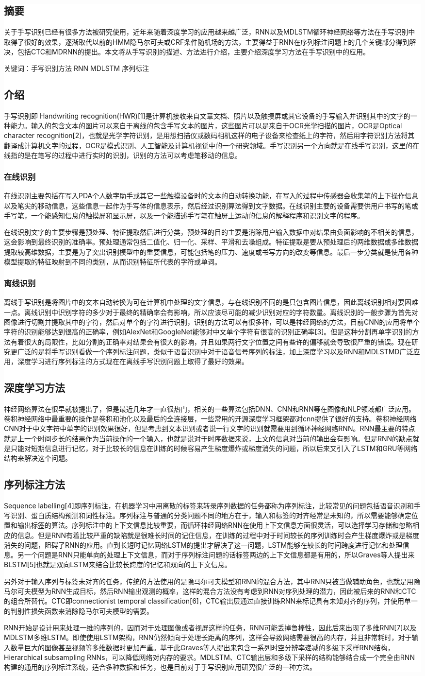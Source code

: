 
## 摘要
关于手写识别已经有很多方法被研究使用，近年来随着深度学习的应用越来越广泛，RNN以及MDLSTM循环神经网络等方法在手写识别中取得了很好的效果，逐渐取代以前的HMM隐马尔可夫或CRF条件随机场的方法，主要得益于RNN在序列标注问题上的几个关键部分得到解决，包括CTC和MDRNN的提出。本文将从手写识别的描述、方法进行介绍，主要介绍深度学习方法在手写识别中的应用。

关键词：手写识别方法 RNN MDLSTM 序列标注

## 介绍
手写识别即 Handwriting recognition(HWR)[1]是计算机接收来自文章文档、照片以及触摸屏或其它设备的手写输入并识别其中的文字的一种能力。输入的包含文本的图片可以来自于离线的包含手写文本的图片，这些图片可以是来自于OCR光学扫描的图片，OCR是Optical character recognition[2]，也就是光学字符识别，是用想扫描仪或数码相机这样的电子设备来检查纸上的字符，然后用字符识别方法将其翻译成计算机文字的过程，OCR是模式识别、人工智能及计算机视觉中的一个研究领域。手写识别另一个方向就是在线手写识别，这里的在线指的是在笔写的过程中进行实时的识别，识别的方法可以考虑笔移动的信息。

### 在线识别
在线识别主要包括在写入PDA个人数字助手或其它一些触摸设备时的文本的自动转换功能，在写入的过程中传感器会收集笔的上下操作信息以及笔尖的移动信息，这些信息一起作为手写体的信息表示，然后经过识别算法得到文字数据。在线识别主要的设备需要供用户书写的笔或手写笔，一个能感知信息的触摸屏和显示屏，以及一个能描述手写笔在触屏上运动的信息的解释程序和识别文字的程序。

在线识别文字的主要步骤是预处理、特征提取然后进行分类，预处理的目的主要是消除用户输入数据中对结果由负面影响的不相关的信息，这会影响到最终识别的准确率。预处理通常包括二值化、归一化、采样、平滑和去噪组成。特征提取是要从预处理后的两维数据或多维数据提取较高维数据，主要是为了突出识别模型中的重要信息，可能包括笔的压力、速度或书写方向的改变等信息。最后一步分类就是使用各种模型提取的特征映射到不同的类别，从而识别特征所代表的字符或单词。

### 离线识别
离线手写识别是将图片中的文本自动转换为可在计算机中处理的文字信息，与在线识别不同的是只包含图片信息，因此离线识别相对要困难一点。离线识别中识别字符的多少对于最终的精确率会有影响，所以应该尽可能的减少识别对应的字符数量。离线识别的一般步骤为首先对图像进行切割并提取其中的字符，然后对单个的字符进行识别，识别的方法可以有很多种，可以是神经网络的方法，目前CNN的应用将单个字符的识别能够达到很高的正确率，例如AlexNet和GoogleNet能够对中文单个字符有很高的识别正确率[3]。但是这种分割再单字识别的方法有着很大的局限性，比如分割的正确率对结果会有很大的影响，并且如果两行文字位置之间有些许的偏移就会导致很严重的错误。现在研究更广泛的是将手写识别看做一个序列标注问题，类似于语音识别中对于语音信号序列的标注，加上深度学习以及RNN和MDLSTMD广泛应用，深度学习进行序列标注的方式现在在离线手写识别问题上取得了最好的效果。

## 深度学习方法

神经网络算法在很早就被提出了，但是最近几年才一直很热门，相关的一些算法包括DNN、CNN和RNN等在图像和NLP领域都广泛应用。卷积神经网络中最重要的操作是卷积和池化以及最后的全连接层，一些常用的开源深度学习框架都对cnn提供了很好的支持。卷积神经网络CNN对于中文字符中单字的识别效果很好，但是考虑到文本识别或者说一行文字的识别就需要用到循环神经网络RNN。RNN最主要的特点就是上一个时间步长的结果作为当前操作的一个输入，也就是说对于时序数据来说，上文的信息对当前的输出会有影响。但是RNN的缺点就是只能对短期信息进行记忆，对于比较长的信息在训练的时候容易产生梯度爆炸或梯度消失的问题，所以后来又引入了LSTM和GRU等网络结构来解决这个问题。

## 序列标注方法
Sequence labelling[4]即序列标注，在机器学习中用离散的标签来转录序列数据的任务都称为序列标注，比较常见的问题包括语音识别和手写识别、蛋白质结构预测和词性标注。序列标注与普通的分类问题不同的地方在于，输入和标签的对齐经常是未知的，所以需要能够确定位置和输出标签的算法。序列标注中的上下文信息比较重要，而循环神经网络RNN在使用上下文信息方面很灵活，可以选择学习存储和忽略相应的信息。但是RNN有着比较严重的缺陷就是很难长时间的记住信息，在训练的过程中对于时间较长的序列训练时会产生梯度爆炸或是梯度消失的问题，阻碍了RNN的应用。直到长短时记忆网络LSTM的提出才解决了这一问题，LSTM能够在较长的时间跨度进行记忆和处理信息。另一个问题是RNN只能单向的处理上下文信息，而对于序列标注问题的话标签两边的上下文信息都是有用的，所以Graves等人提出来BLSTM[5]也就是双向LSTM来结合比较长跨度的记忆和双向的上下文信息。

另外对于输入序列与标签未对齐的任务，传统的方法使用的是隐马尔可夫模型和RNN的混合方法，其中RNN只被当做辅助角色，也就是用隐马尔可夫模型为RNN生成目标，然后RNN输出观测的概率，这样的混合方法没有考虑到RNN对序列处理的潜力，因此被后来的RNN和CTC的组合所替代。CTC即connectionist temporal classification[6]，CTC输出层通过直接训练RNN来标记具有未知对齐的序列，并使用单一的判别性损失函数来消除隐马尔可夫模型的需要。

RNN开始是设计用来处理一维的序列的，因而对于处理图像或者视屏这样的任务，RNN可能丢掉鲁棒性，因此后来出现了多维RNN[7]以及MDLSTM多维LSTM。即使使用LSTM架构，RNN仍然倾向于处理长距离的序列，这样会导致网络需要很高的内存，并且非常耗时，对于输入数量巨大的图像甚至视频等多维数据时更加严重。基于此Graves等人提出来包含一系列时空分辨率递减的多级下采样RNN结构，Hierarchical subsampling RNNs，可以降低网络对内存的要求。MDLSTM、CTC输出层和多级下采样的结构能够结合成一个完全由RNN构建的通用的序列标注系统，适合多种数据和任务，也是目前对于手写识别应用研究很广泛的一种方法。
